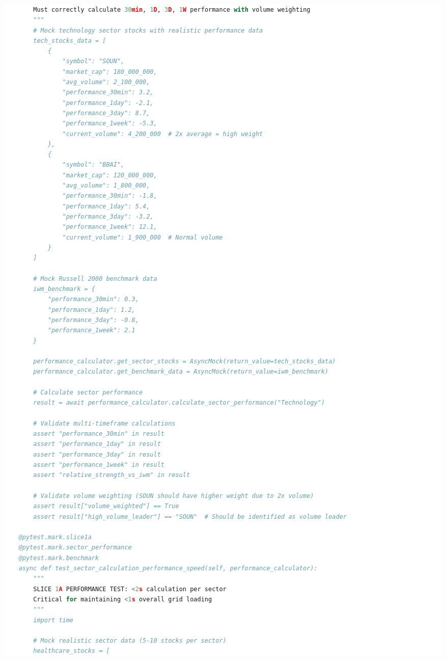 ```python
        Must correctly calculate 30min, 1D, 3D, 1W performance with volume weighting
        """
        # Mock technology sector stocks with realistic performance data
        tech_stocks_data = [
            {
                "symbol": "SOUN",
                "market_cap": 180_000_000,
                "avg_volume": 2_100_000,
                "performance_30min": 3.2,
                "performance_1day": -2.1,
                "performance_3day": 8.7,
                "performance_1week": -5.3,
                "current_volume": 4_200_000  # 2x average = high weight
            },
            {
                "symbol": "BBAI",
                "market_cap": 120_000_000,
                "avg_volume": 1_800_000,
                "performance_30min": -1.8,
                "performance_1day": 5.4,
                "performance_3day": -3.2,
                "performance_1week": 12.1,
                "current_volume": 1_900_000  # Normal volume
            }
        ]

        # Mock Russell 2000 benchmark data
        iwm_benchmark = {
            "performance_30min": 0.3,
            "performance_1day": 1.2,
            "performance_3day": -0.8,
            "performance_1week": 2.1
        }

        performance_calculator.get_sector_stocks = AsyncMock(return_value=tech_stocks_data)
        performance_calculator.get_benchmark_data = AsyncMock(return_value=iwm_benchmark)

        # Calculate sector performance
        result = await performance_calculator.calculate_sector_performance("Technology")

        # Validate multi-timeframe calculations
        assert "performance_30min" in result
        assert "performance_1day" in result
        assert "performance_3day" in result
        assert "performance_1week" in result
        assert "relative_strength_vs_iwm" in result

        # Validate volume weighting (SOUN should have higher weight due to 2x volume)
        assert result["volume_weighted"] == True
        assert result["high_volume_leader"] == "SOUN"  # Should be identified as volume leader

    @pytest.mark.slice1a
    @pytest.mark.sector_performance
    @pytest.mark.benchmark
    async def test_sector_calculation_performance_speed(self, performance_calculator):
        """
        SLICE 1A PERFORMANCE TEST: <2s calculation per sector
        Critical for maintaining <1s overall grid loading
        """
        import time

        # Mock realistic sector data (5-10 stocks per sector)
        healthcare_stocks = [
```